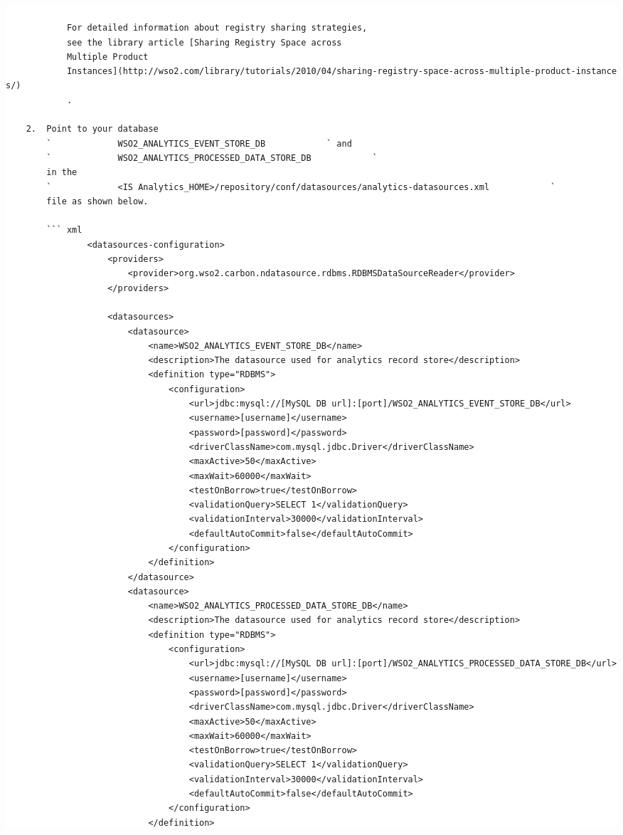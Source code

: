 ```

            For detailed information about registry sharing strategies,
            see the library article [Sharing Registry Space across
            Multiple Product
            Instances](http://wso2.com/library/tutorials/2010/04/sharing-registry-space-across-multiple-product-instances/)
            .

    2.  Point to your database
        `             WSO2_ANALYTICS_EVENT_STORE_DB            ` and
        `             WSO2_ANALYTICS_PROCESSED_DATA_STORE_DB            `
        in the
        `             <IS Analytics_HOME>/repository/conf/datasources/analytics-datasources.xml            `
        file as shown below.

        ``` xml
                <datasources-configuration>
                    <providers>
                        <provider>org.wso2.carbon.ndatasource.rdbms.RDBMSDataSourceReader</provider>
                    </providers>
        
                    <datasources>
                        <datasource>
                            <name>WSO2_ANALYTICS_EVENT_STORE_DB</name>
                            <description>The datasource used for analytics record store</description>
                            <definition type="RDBMS">
                                <configuration>
                                    <url>jdbc:mysql://[MySQL DB url]:[port]/WSO2_ANALYTICS_EVENT_STORE_DB</url>
                                    <username>[username]</username>
                                    <password>[password]</password>
                                    <driverClassName>com.mysql.jdbc.Driver</driverClassName>
                                    <maxActive>50</maxActive>
                                    <maxWait>60000</maxWait>
                                    <testOnBorrow>true</testOnBorrow>
                                    <validationQuery>SELECT 1</validationQuery>
                                    <validationInterval>30000</validationInterval>
                                    <defaultAutoCommit>false</defaultAutoCommit>
                                </configuration>
                            </definition>
                        </datasource>
                        <datasource>
                            <name>WSO2_ANALYTICS_PROCESSED_DATA_STORE_DB</name>
                            <description>The datasource used for analytics record store</description>
                            <definition type="RDBMS">
                                <configuration>
                                    <url>jdbc:mysql://[MySQL DB url]:[port]/WSO2_ANALYTICS_PROCESSED_DATA_STORE_DB</url>
                                    <username>[username]</username>
                                    <password>[password]</password>
                                    <driverClassName>com.mysql.jdbc.Driver</driverClassName>
                                    <maxActive>50</maxActive>
                                    <maxWait>60000</maxWait>
                                    <testOnBorrow>true</testOnBorrow>
                                    <validationQuery>SELECT 1</validationQuery>
                                    <validationInterval>30000</validationInterval>
                                    <defaultAutoCommit>false</defaultAutoCommit>
                                </configuration>
                            </definition>
```